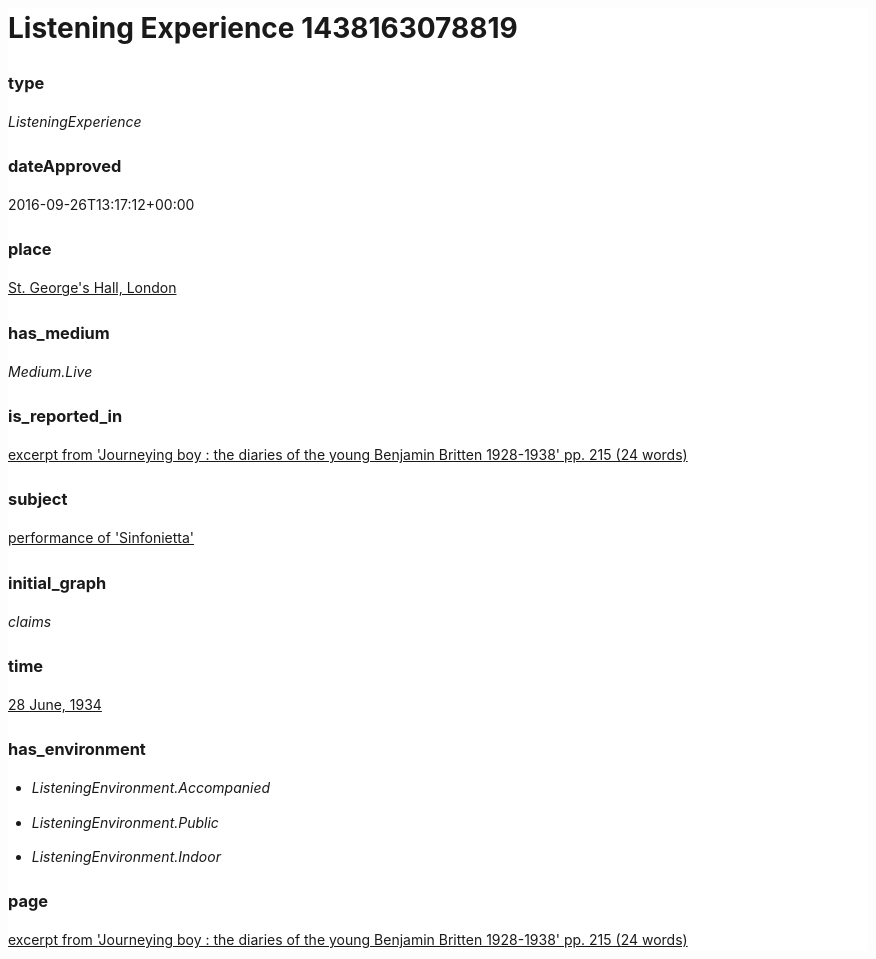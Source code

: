 # Listening Experience 1438163078819

### type


*ListeningExperience*

### dateApproved


2016-09-26T13:17:12+00:00

### place


[St. George's Hall, London](#St.-George's-Hall-London)

### has_medium


*Medium.Live*

### is_reported_in


[excerpt from 'Journeying boy : the diaries of the young Benjamin Britten 1928-1938' pp. 215 (24 words)](#excerpt-from-'Journeying-boy-the-diaries-of-the-young-Benjamin-Britten-1928-1938'-pp.-215-(24-words))

### subject


[performance of 'Sinfonietta'](#performance-of-'Sinfonietta')

### initial_graph


*claims*

### time


[28 June, 1934](#28-June-1934)

### has_environment

 - *ListeningEnvironment.Accompanied*

 - *ListeningEnvironment.Public*

 - *ListeningEnvironment.Indoor*

### page


[excerpt from 'Journeying boy : the diaries of the young Benjamin Britten 1928-1938' pp. 215 (24 words)](#excerpt-from-'Journeying-boy-the-diaries-of-the-young-Benjamin-Britten-1928-1938'-pp.-215-(24-words))
